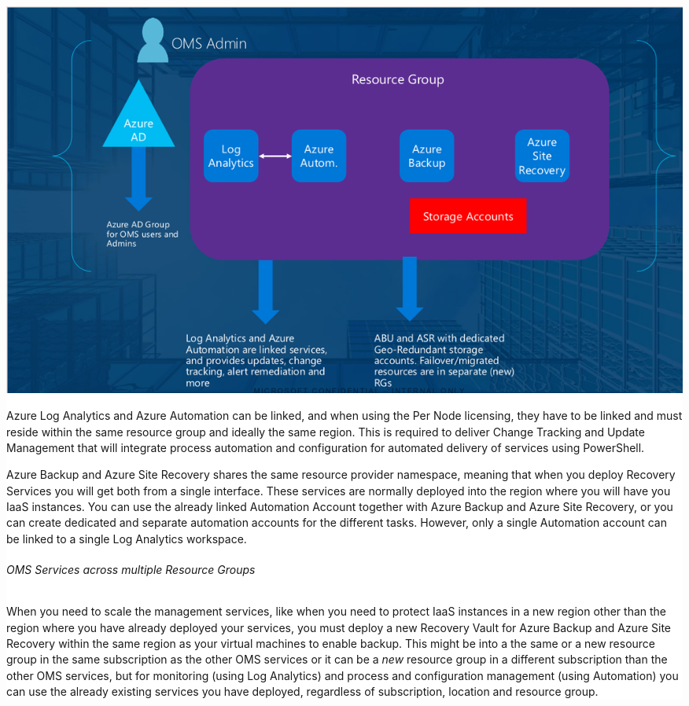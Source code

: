 ![alt text](media/azure-mgmt-at-scale/omsarchitecture.png "Architecture of OMS in Azure")

Azure Log Analytics and Azure Automation can be linked, and when using the Per Node licensing, they have to be linked and must reside within the same resource group and ideally the same region. This is required to deliver Change Tracking and Update Management that will integrate process automation and configuration for automated delivery of services using PowerShell.

Azure Backup and Azure Site Recovery shares the same resource provider namespace, meaning that when you deploy Recovery Services you will get both from a single interface. These services are normally deployed into the region where you will have you IaaS instances. You can use the already linked Automation Account together with Azure Backup and Azure Site Recovery, or you can create dedicated and separate automation accounts for the different tasks. However, only a single Automation account can be linked to a single Log Analytics workspace.

###### OMS Services across multiple Resource Groups

When you need to scale the management services, like when you need to protect IaaS instances in a new region other than the region where you have already deployed your services, you must deploy a new Recovery Vault for Azure Backup and Azure Site Recovery within the same region as your virtual machines to enable backup. This might be into a the same or a new resource group in the same subscription as the other OMS services or it can be a *new* resource group in a different subscription than the other OMS services, but for monitoring (using Log Analytics) and process and configuration management (using Automation) you can use the already existing services you have deployed, regardless of subscription, location and resource group.
